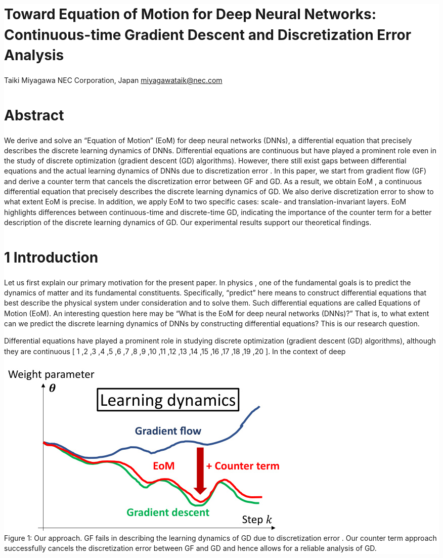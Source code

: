 # Toward Equation of Motion for Deep Neural Networks: Continuous-time Gradient Descent and Discretization Error Analysis  

Taiki Miyagawa NEC Corporation, Japan miyagawataik@nec.com  

# Abstract  

We derive and solve an “Equation of Motion” (EoM) for deep neural networks (DNNs), a differential equation that precisely describes the discrete learning dynamics of DNNs. Differential equations are continuous but have played a prominent role even in the study of discrete optimization (gradient descent (GD) algorithms). However, there still exist gaps between differential equations and the actual learning dynamics of DNNs due to discretization error . In this paper, we start from gradient flow (GF) and derive a counter term that cancels the discretization error between GF and GD. As a result, we obtain EoM , a continuous differential equation that precisely describes the discrete learning dynamics of GD. We also derive discretization error to show to what extent EoM is precise. In addition, we apply EoM to two specific cases: scale- and translation-invariant layers. EoM highlights differences between continuous-time and discrete-time GD, indicating the importance of the counter term for a better description of the discrete learning dynamics of GD. Our experimental results support our theoretical findings.  

# 1 Introduction  

Let us first explain our primary motivation for the present paper. In physics , one of the fundamental goals is to predict the dynamics of matter and its fundamental constituents. Specifically, “predict” here means to construct differential equations that best describe the physical system under consideration and to solve them. Such differential equations are called Equations of Motion (EoM). An interesting question here may be “What is the EoM for deep neural networks (DNNs)?” That is, to what extent can we predict the discrete learning dynamics of DNNs by constructing differential equations? This is our research question.  

Differential equations have played a prominent role in studying discrete optimization (gradient descent (GD) algorithms), although they are continuous [ 1 ,2 ,3 ,4 ,5 ,6 ,7 ,8 ,9 ,10 ,11 ,12 ,13 ,14 ,15 ,16 ,17 ,18 ,19 ,20 ]. In the context of deep  

![](images/66ee18d91d39a6fe170f2c4ed8ee808383e4c5efad43ad171015a54489b09e9b.jpg)  
Figure 1: Our approach. GF fails in describing the learning dynamics of GD due to discretization error . Our counter term approach successfully cancels the discretization error between GF and GD and hence allows for a reliable analysis of GD.  

